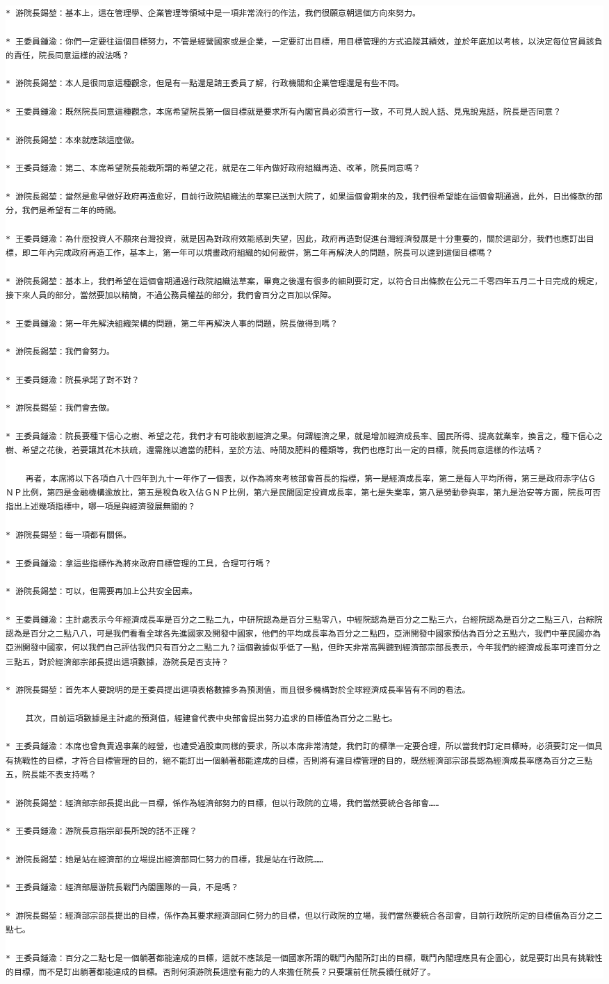     * 游院長錫堃：基本上，這在管理學、企業管理等領域中是一項非常流行的作法，我們很願意朝這個方向來努力。

    * 王委員鍾渝：你們一定要往這個目標努力，不管是經營國家或是企業，一定要訂出目標，用目標管理的方式追蹤其績效，並於年底加以考核，以決定每位官員該負的責任，院長同意這樣的說法嗎？

    * 游院長錫堃：本人是很同意這種觀念，但是有一點還是請王委員了解，行政機關和企業管理還是有些不同。

    * 王委員鍾渝：既然院長同意這種觀念，本席希望院長第一個目標就是要求所有內閣官員必須言行一致，不可見人說人話、見鬼說鬼話，院長是否同意？

    * 游院長錫堃：本來就應該這麼做。

    * 王委員鍾渝：第二、本席希望院長能栽所謂的希望之花，就是在二年內做好政府組織再造、改革，院長同意嗎？

    * 游院長錫堃：當然是愈早做好政府再造愈好，目前行政院組織法的草案已送到大院了，如果這個會期來的及，我們很希望能在這個會期通過，此外，日出條款的部分，我們是希望有二年的時間。

    * 王委員鍾渝：為什麼投資人不願來台灣投資，就是因為對政府效能感到失望，因此，政府再造對促進台灣經濟發展是十分重要的，關於這部分，我們也應訂出目標，即二年內完成政府再造工作，基本上，第一年可以規畫政府組織的如何裁併，第二年再解決人的問題，院長可以達到這個目標嗎？

    * 游院長錫堃：基本上，我們希望在這個會期通過行政院組織法草案，畢竟之後還有很多的細則要訂定，以符合日出條款在公元二千零四年五月二十日完成的規定，接下來人員的部分，當然要加以精簡，不過公務員權益的部分，我們會百分之百加以保障。

    * 王委員鍾渝：第一年先解決組織架構的問題，第二年再解決人事的問題，院長做得到嗎？

    * 游院長錫堃：我們會努力。

    * 王委員鍾渝：院長承諾了對不對？

    * 游院長錫堃：我們會去做。

    * 王委員鍾渝：院長要種下信心之樹、希望之花，我們才有可能收割經濟之果。何謂經濟之果，就是增加經濟成長率、國民所得、提高就業率，換言之，種下信心之樹、希望之花後，若要讓其花木扶疏，還需施以適當的肥料，至於方法、時間及肥料的種類等，我們也應訂出一定的目標，院長同意這樣的作法嗎？

        再者，本席將以下各項自八十四年到九十一年作了一個表，以作為將來考核部會首長的指標，第一是經濟成長率，第二是每人平均所得，第三是政府赤字佔ＧＮＰ比例，第四是金融機構逾放比，第五是稅負收入佔ＧＮＰ比例，第六是民間固定投資成長率，第七是失業率，第八是勞動參與率，第九是治安等方面，院長可否指出上述幾項指標中，哪一項是與經濟發展無關的？

    * 游院長錫堃：每一項都有關係。

    * 王委員鍾渝：拿這些指標作為將來政府目標管理的工具，合理可行嗎？

    * 游院長錫堃：可以，但需要再加上公共安全因素。

    * 王委員鍾渝：主計處表示今年經濟成長率是百分之二點二九，中研院認為是百分三點零八，中經院認為是百分之二點三六，台經院認為是百分之二點三八，台綜院認為是百分之二點八八，可是我們看看全球各先進國家及開發中國家，他們的平均成長率為百分之二點四，亞洲開發中國家預估為百分之五點六，我們中華民國亦為亞洲開發中國家，何以我們自己評估我們只有百分之二點二九？這個數據似乎低了一點，但昨天非常高興聽到經濟部宗部長表示，今年我們的經濟成長率可達百分之三點五，對於經濟部宗部長提出這項數據，游院長是否支持？

    * 游院長錫堃：首先本人要說明的是王委員提出這項表格數據多為預測值，而且很多機構對於全球經濟成長率皆有不同的看法。

        其次，目前這項數據是主計處的預測值，經建會代表中央部會提出努力追求的目標值為百分之二點七。

    * 王委員鍾渝：本席也曾負責過事業的經營，也遭受過股東同樣的要求，所以本席非常清楚，我們訂的標準一定要合理，所以當我們訂定目標時，必須要訂定一個具有挑戰性的目標，才符合目標管理的目的，絕不能訂出一個躺著都能達成的目標，否則將有違目標管理的目的，既然經濟部宗部長認為經濟成長率應為百分之三點五，院長能不表支持嗎？

    * 游院長錫堃：經濟部宗部長提出此一目標，係作為經濟部努力的目標，但以行政院的立場，我們當然要統合各部會……

    * 王委員鍾渝：游院長意指宗部長所說的話不正確？

    * 游院長錫堃：她是站在經濟部的立場提出經濟部同仁努力的目標，我是站在行政院……

    * 王委員鍾渝：經濟部屬游院長戰鬥內閣團隊的一員，不是嗎？

    * 游院長錫堃：經濟部宗部長提出的目標，係作為其要求經濟部同仁努力的目標，但以行政院的立場，我們當然要統合各部會，目前行政院所定的目標值為百分之二點七。

    * 王委員鍾渝：百分之二點七是一個躺著都能達成的目標，這就不應該是一個國家所謂的戰鬥內閣所訂出的目標，戰鬥內閣理應具有企圖心，就是要訂出具有挑戰性的目標，而不是訂出躺著都能達成的目標。否則何須游院長這麼有能力的人來擔任院長？只要讓前任院長續任就好了。
